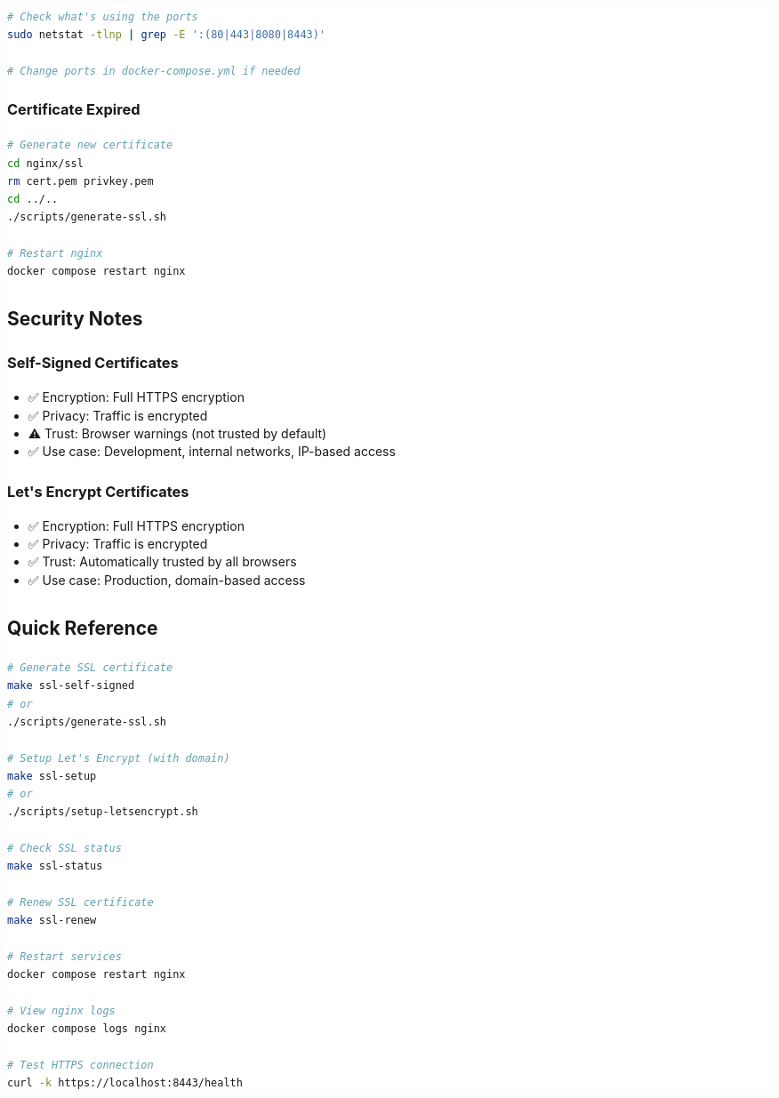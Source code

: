 ```bash
# Check what's using the ports
sudo netstat -tlnp | grep -E ':(80|443|8080|8443)'

# Change ports in docker-compose.yml if needed
```

### Certificate Expired

```bash
# Generate new certificate
cd nginx/ssl
rm cert.pem privkey.pem
cd ../..
./scripts/generate-ssl.sh

# Restart nginx
docker compose restart nginx
```

## Security Notes

### Self-Signed Certificates
- ✅ Encryption: Full HTTPS encryption
- ✅ Privacy: Traffic is encrypted
- ⚠️ Trust: Browser warnings (not trusted by default)
- ✅ Use case: Development, internal networks, IP-based access

### Let's Encrypt Certificates
- ✅ Encryption: Full HTTPS encryption
- ✅ Privacy: Traffic is encrypted
- ✅ Trust: Automatically trusted by all browsers
- ✅ Use case: Production, domain-based access

## Quick Reference

```bash
# Generate SSL certificate
make ssl-self-signed
# or
./scripts/generate-ssl.sh

# Setup Let's Encrypt (with domain)
make ssl-setup
# or
./scripts/setup-letsencrypt.sh

# Check SSL status
make ssl-status

# Renew SSL certificate
make ssl-renew

# Restart services
docker compose restart nginx

# View nginx logs
docker compose logs nginx

# Test HTTPS connection
curl -k https://localhost:8443/health
```
